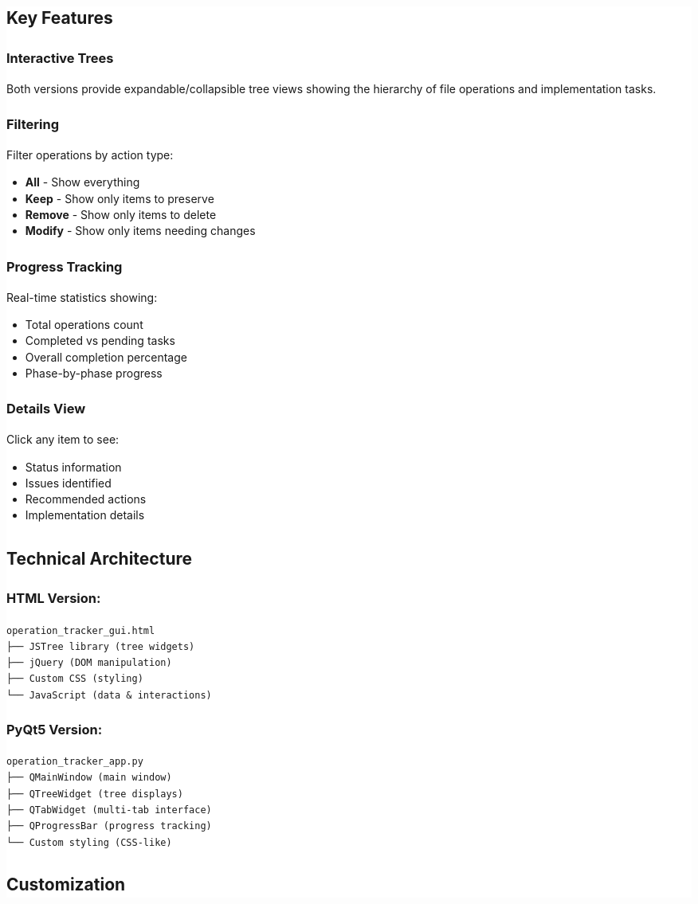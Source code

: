 ## Key Features

### Interactive Trees
Both versions provide expandable/collapsible tree views showing the hierarchy of file operations and implementation tasks.

### Filtering
Filter operations by action type:
- **All** - Show everything
- **Keep** - Show only items to preserve
- **Remove** - Show only items to delete
- **Modify** - Show only items needing changes

### Progress Tracking
Real-time statistics showing:
- Total operations count
- Completed vs pending tasks
- Overall completion percentage
- Phase-by-phase progress

### Details View
Click any item to see:
- Status information
- Issues identified
- Recommended actions
- Implementation details

## Technical Architecture

### HTML Version:
```
operation_tracker_gui.html
├── JSTree library (tree widgets)
├── jQuery (DOM manipulation)
├── Custom CSS (styling)
└── JavaScript (data & interactions)
```

### PyQt5 Version:
```
operation_tracker_app.py
├── QMainWindow (main window)
├── QTreeWidget (tree displays)
├── QTabWidget (multi-tab interface)
├── QProgressBar (progress tracking)
└── Custom styling (CSS-like)
```

## Customization
